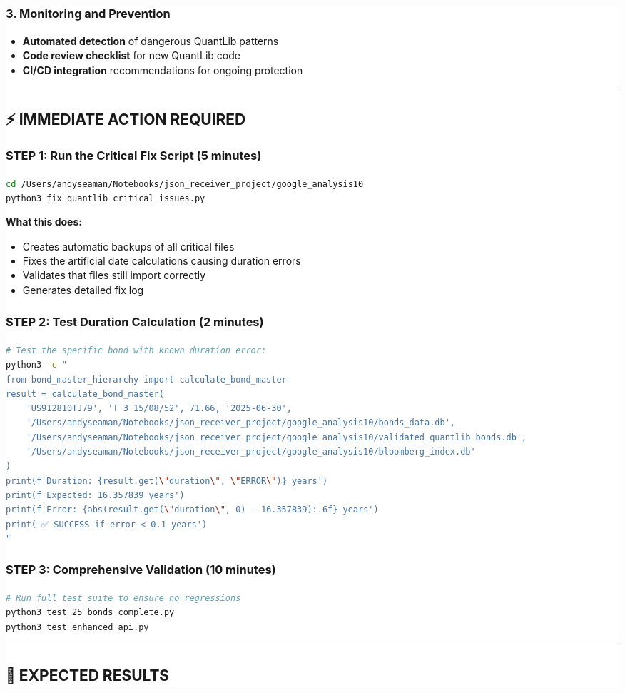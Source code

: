 ### **3. Monitoring and Prevention**
- **Automated detection** of dangerous QuantLib patterns
- **Code review checklist** for new QuantLib code
- **CI/CD integration** recommendations for ongoing protection

---

## ⚡ **IMMEDIATE ACTION REQUIRED**

### **STEP 1: Run the Critical Fix Script (5 minutes)**
```bash
cd /Users/andyseaman/Notebooks/json_receiver_project/google_analysis10
python3 fix_quantlib_critical_issues.py
```

**What this does:**
- Creates automatic backups of all critical files
- Fixes the artificial date calculations causing duration errors
- Validates that files still import correctly
- Generates detailed fix log

### **STEP 2: Test Duration Calculation (2 minutes)**
```bash
# Test the specific bond with known duration error:
python3 -c "
from bond_master_hierarchy import calculate_bond_master
result = calculate_bond_master(
    'US912810TJ79', 'T 3 15/08/52', 71.66, '2025-06-30',
    '/Users/andyseaman/Notebooks/json_receiver_project/google_analysis10/bonds_data.db',
    '/Users/andyseaman/Notebooks/json_receiver_project/google_analysis10/validated_quantlib_bonds.db',
    '/Users/andyseaman/Notebooks/json_receiver_project/google_analysis10/bloomberg_index.db'
)
print(f'Duration: {result.get(\"duration\", \"ERROR\")} years')
print(f'Expected: 16.357839 years')
print(f'Error: {abs(result.get(\"duration\", 0) - 16.357839):.6f} years')
print('✅ SUCCESS if error < 0.1 years')
"
```

### **STEP 3: Comprehensive Validation (10 minutes)**
```bash
# Run full test suite to ensure no regressions
python3 test_25_bonds_complete.py
python3 test_enhanced_api.py
```

---

## 🎯 **EXPECTED RESULTS**

